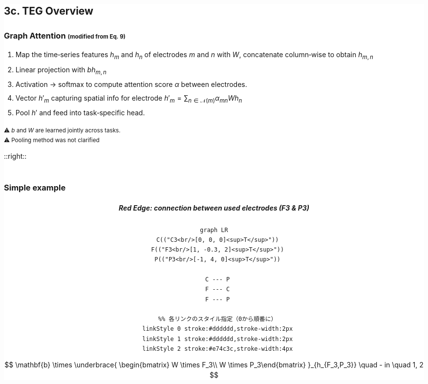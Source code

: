 ## 3c. TEG Overview <div style="margin-top: 0.5em;"></div>
### Graph Attention <span style="font-size: 70%;">(modified from Eq. 9)</span>
  1. Map the time‑series features $h_m$ and $h_n$ of electrodes $m$ and $n$ with $W$, concatenate column‑wise to obtain $h_{m,n}$ <div style="margin-top: 0.5em;"></div>
  2. Linear projection with $b h_{m,n}$ <div style="margin-top: 0.5em;"></div>
  3. Activation → softmax to compute attention score $\alpha$ between electrodes. <div style="margin-top: 0.5em;"></div>
  4. Vector $h'_m$ capturing spatial info for electrode $h'_m = \sum_{n \in \mathcal{N}(m)} \alpha_{mn} W h_n$ <div style="margin-top: 0.5em;"></div>
  5. Pool $h'$ and feed into task‑specific head.  

<small>⚠️ $b$ and $W$ are learned jointly across tasks.<br>
⚠️ Pooling method was not clarified
</small>


::right::

<div style="margin-top: 3em;"></div>

### Simple example

<div style="text-align: center;">
  <div style="margin-top: 0.5em;"></div> 

  ##### Red Edge: connection between used electrodes (F3 & P3)

```mermaid
graph LR
  C(("C3<br/>[0, 0, 0]<sup>T</sup>"))
  F(("F3<br/>[1, -0.3, 2]<sup>T</sup>"))
  P(("P3<br/>[-1, 4, 0]<sup>T</sup>"))

  C --- P
  F --- C
  F --- P

  %% 各リンクのスタイル指定（0から順番に）
  linkStyle 0 stroke:#dddddd,stroke-width:2px
  linkStyle 1 stroke:#dddddd,stroke-width:2px
  linkStyle 2 stroke:#e74c3c,stroke-width:4px
```

<div style="text-align:center;">
$$
\mathbf{b} \times
\underbrace{
\begin{bmatrix} W \times F_3\\ W \times P_3\end{bmatrix}
}_{h_{F_3,P_3}} \quad
- in \quad 1, 2
$$
</div>
